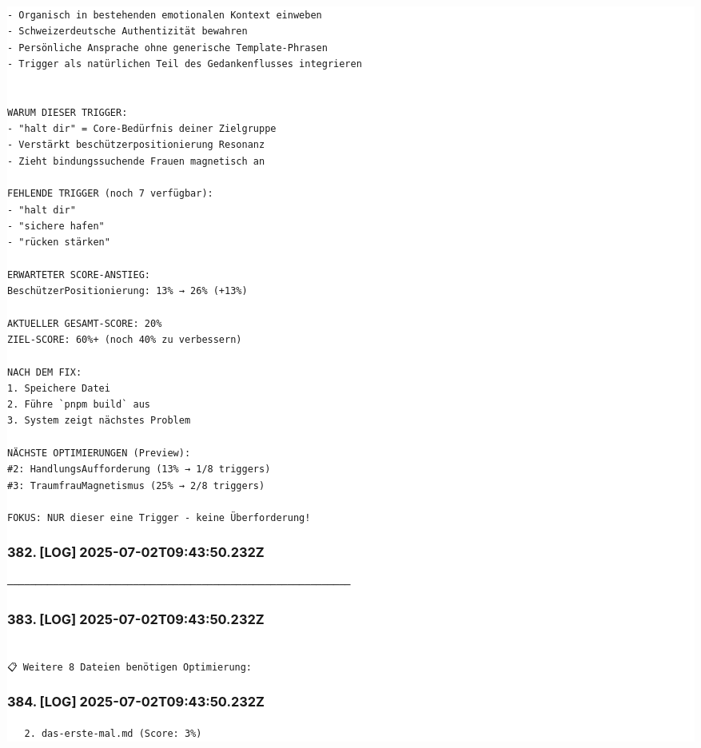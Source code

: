 ```
- Organisch in bestehenden emotionalen Kontext einweben
- Schweizerdeutsche Authentizität bewahren  
- Persönliche Ansprache ohne generische Template-Phrasen
- Trigger als natürlichen Teil des Gedankenflusses integrieren


WARUM DIESER TRIGGER:
- "halt dir" = Core-Bedürfnis deiner Zielgruppe
- Verstärkt beschützerpositionierung Resonanz
- Zieht bindungssuchende Frauen magnetisch an

FEHLENDE TRIGGER (noch 7 verfügbar):
- "halt dir"
- "sichere hafen"
- "rücken stärken"

ERWARTETER SCORE-ANSTIEG:
BeschützerPositionierung: 13% → 26% (+13%)

AKTUELLER GESAMT-SCORE: 20%
ZIEL-SCORE: 60%+ (noch 40% zu verbessern)

NACH DEM FIX:
1. Speichere Datei
2. Führe `pnpm build` aus  
3. System zeigt nächstes Problem

NÄCHSTE OPTIMIERUNGEN (Preview):
#2: HandlungsAufforderung (13% → 1/8 triggers)
#3: TraumfrauMagnetismus (25% → 2/8 triggers)

FOKUS: NUR dieser eine Trigger - keine Überforderung!

```

### 382. [LOG] 2025-07-02T09:43:50.232Z

```
────────────────────────────────────────────────────────────
```

### 383. [LOG] 2025-07-02T09:43:50.232Z

```

📋 Weitere 8 Dateien benötigen Optimierung:
```

### 384. [LOG] 2025-07-02T09:43:50.232Z

```
   2. das-erste-mal.md (Score: 3%)
```
